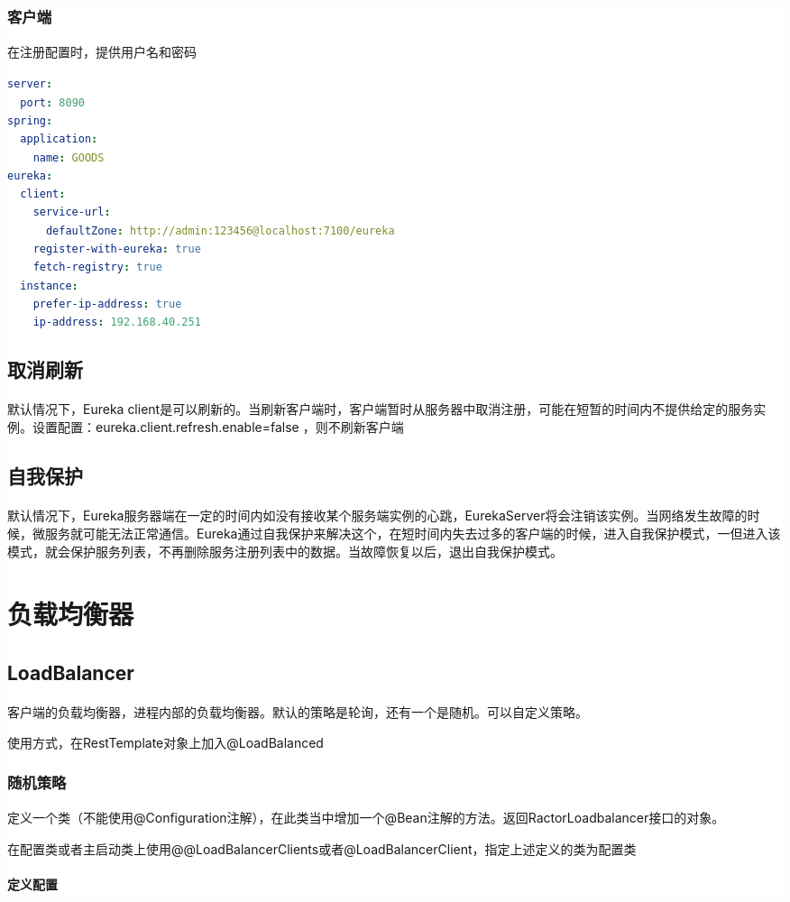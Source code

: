 

### 客户端

在注册配置时，提供用户名和密码

```yaml
server:
  port: 8090
spring:
  application:
    name: GOODS
eureka:
  client:
    service-url:
      defaultZone: http://admin:123456@localhost:7100/eureka
    register-with-eureka: true
    fetch-registry: true
  instance:
    prefer-ip-address: true
    ip-address: 192.168.40.251
```



## 取消刷新

默认情况下，Eureka client是可以刷新的。当刷新客户端时，客户端暂时从服务器中取消注册，可能在短暂的时间内不提供给定的服务实例。设置配置：eureka.client.refresh.enable=false ，则不刷新客户端

## 自我保护

默认情况下，Eureka服务器端在一定的时间内如没有接收某个服务端实例的心跳，EurekaServer将会注销该实例。当网络发生故障的时候，微服务就可能无法正常通信。Eureka通过自我保护来解决这个，在短时间内失去过多的客户端的时候，进入自我保护模式，一但进入该模式，就会保护服务列表，不再删除服务注册列表中的数据。当故障恢复以后，退出自我保护模式。





# 负载均衡器

## LoadBalancer

客户端的负载均衡器，进程内部的负载均衡器。默认的策略是轮询，还有一个是随机。可以自定义策略。

使用方式，在RestTemplate对象上加入@LoadBalanced

### 随机策略

定义一个类（不能使用@Configuration注解），在此类当中增加一个@Bean注解的方法。返回RactorLoadbalancer接口的对象。

在配置类或者主启动类上使用@@LoadBalancerClients或者@LoadBalancerClient，指定上述定义的类为配置类

#### 定义配置
